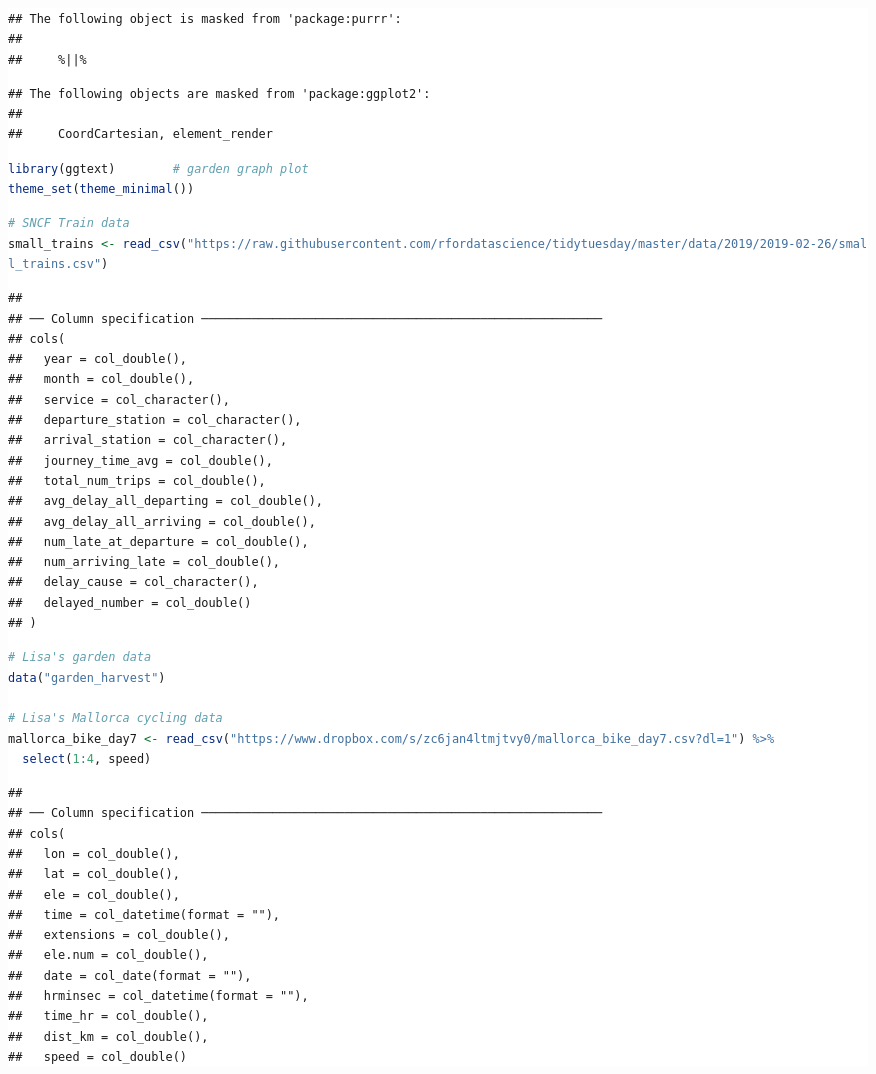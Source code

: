 ```
## The following object is masked from 'package:purrr':
## 
##     %||%
```

```
## The following objects are masked from 'package:ggplot2':
## 
##     CoordCartesian, element_render
```

```r
library(ggtext)        # garden graph plot
theme_set(theme_minimal())
```


```r
# SNCF Train data
small_trains <- read_csv("https://raw.githubusercontent.com/rfordatascience/tidytuesday/master/data/2019/2019-02-26/small_trains.csv") 
```

```
## 
## ── Column specification ────────────────────────────────────────────────────────
## cols(
##   year = col_double(),
##   month = col_double(),
##   service = col_character(),
##   departure_station = col_character(),
##   arrival_station = col_character(),
##   journey_time_avg = col_double(),
##   total_num_trips = col_double(),
##   avg_delay_all_departing = col_double(),
##   avg_delay_all_arriving = col_double(),
##   num_late_at_departure = col_double(),
##   num_arriving_late = col_double(),
##   delay_cause = col_character(),
##   delayed_number = col_double()
## )
```

```r
# Lisa's garden data
data("garden_harvest")

# Lisa's Mallorca cycling data
mallorca_bike_day7 <- read_csv("https://www.dropbox.com/s/zc6jan4ltmjtvy0/mallorca_bike_day7.csv?dl=1") %>% 
  select(1:4, speed)
```

```
## 
## ── Column specification ────────────────────────────────────────────────────────
## cols(
##   lon = col_double(),
##   lat = col_double(),
##   ele = col_double(),
##   time = col_datetime(format = ""),
##   extensions = col_double(),
##   ele.num = col_double(),
##   date = col_date(format = ""),
##   hrminsec = col_datetime(format = ""),
##   time_hr = col_double(),
##   dist_km = col_double(),
##   speed = col_double()
```
